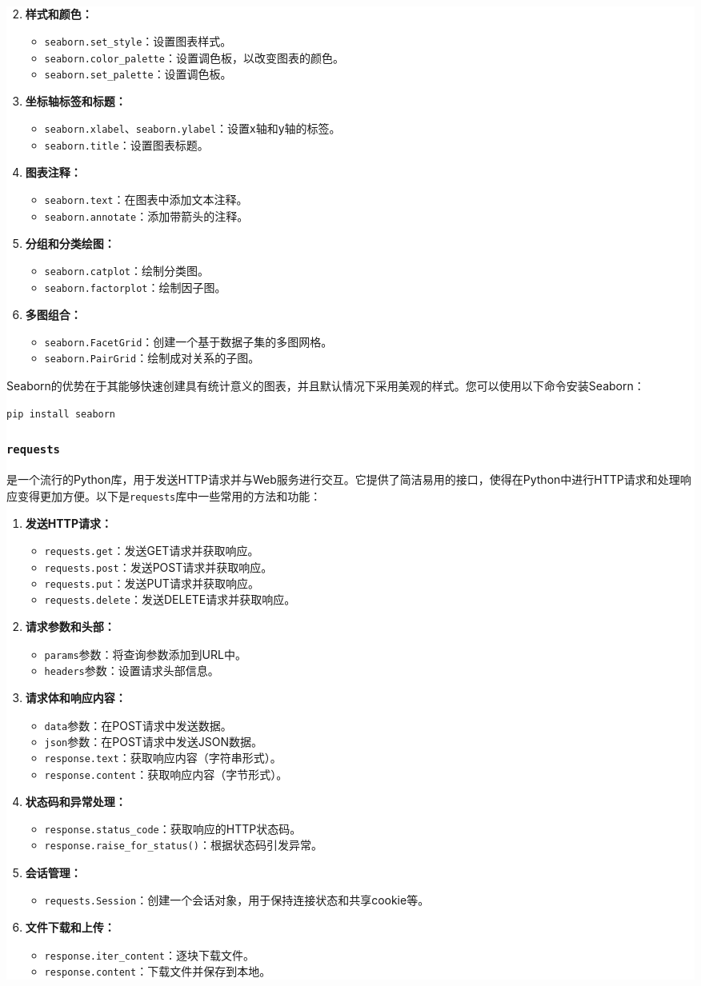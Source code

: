 2. **样式和颜色：**
   - `seaborn.set_style`：设置图表样式。
   - `seaborn.color_palette`：设置调色板，以改变图表的颜色。
   - `seaborn.set_palette`：设置调色板。

3. **坐标轴标签和标题：**
   - `seaborn.xlabel`、`seaborn.ylabel`：设置x轴和y轴的标签。
   - `seaborn.title`：设置图表标题。

4. **图表注释：**
   - `seaborn.text`：在图表中添加文本注释。
   - `seaborn.annotate`：添加带箭头的注释。

5. **分组和分类绘图：**
   - `seaborn.catplot`：绘制分类图。
   - `seaborn.factorplot`：绘制因子图。

6. **多图组合：**
   - `seaborn.FacetGrid`：创建一个基于数据子集的多图网格。
   - `seaborn.PairGrid`：绘制成对关系的子图。

Seaborn的优势在于其能够快速创建具有统计意义的图表，并且默认情况下采用美观的样式。您可以使用以下命令安装Seaborn：

```bash
pip install seaborn
```



### `requests`

是一个流行的Python库，用于发送HTTP请求并与Web服务进行交互。它提供了简洁易用的接口，使得在Python中进行HTTP请求和处理响应变得更加方便。以下是`requests`库中一些常用的方法和功能：

1. **发送HTTP请求：**
   - `requests.get`：发送GET请求并获取响应。
   - `requests.post`：发送POST请求并获取响应。
   - `requests.put`：发送PUT请求并获取响应。
   - `requests.delete`：发送DELETE请求并获取响应。

2. **请求参数和头部：**
   - `params`参数：将查询参数添加到URL中。
   - `headers`参数：设置请求头部信息。

3. **请求体和响应内容：**
   - `data`参数：在POST请求中发送数据。
   - `json`参数：在POST请求中发送JSON数据。
   - `response.text`：获取响应内容（字符串形式）。
   - `response.content`：获取响应内容（字节形式）。

4. **状态码和异常处理：**
   - `response.status_code`：获取响应的HTTP状态码。
   - `response.raise_for_status()`：根据状态码引发异常。

5. **会话管理：**
   - `requests.Session`：创建一个会话对象，用于保持连接状态和共享cookie等。

6. **文件下载和上传：**
   - `response.iter_content`：逐块下载文件。
   - `response.content`：下载文件并保存到本地。
